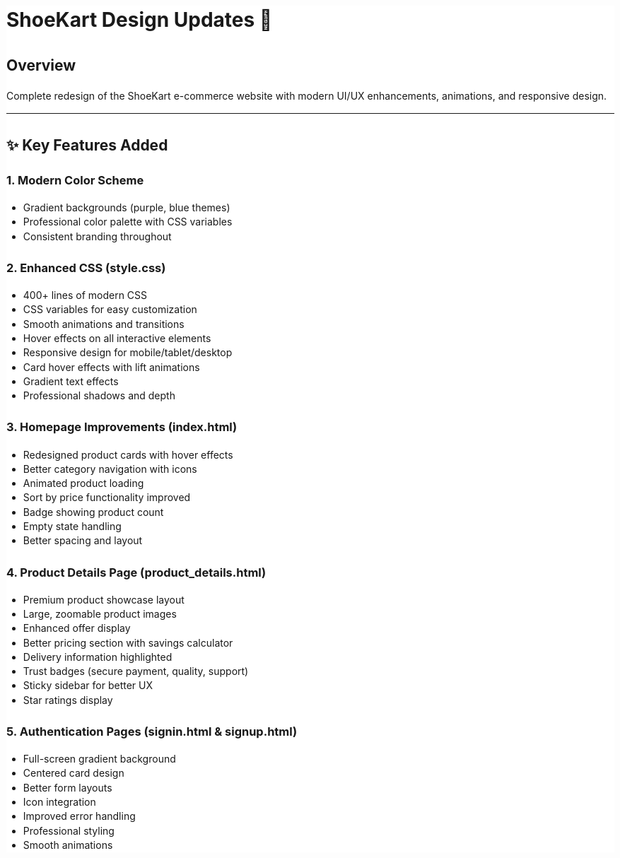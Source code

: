 # ShoeKart Design Updates 🎨

## Overview
Complete redesign of the ShoeKart e-commerce website with modern UI/UX enhancements, animations, and responsive design.

---

## ✨ Key Features Added

### 1. **Modern Color Scheme**
- Gradient backgrounds (purple, blue themes)
- Professional color palette with CSS variables
- Consistent branding throughout

### 2. **Enhanced CSS (style.css)**
- 400+ lines of modern CSS
- CSS variables for easy customization
- Smooth animations and transitions
- Hover effects on all interactive elements
- Responsive design for mobile/tablet/desktop
- Card hover effects with lift animations
- Gradient text effects
- Professional shadows and depth

### 3. **Homepage Improvements (index.html)**
- Redesigned product cards with hover effects
- Better category navigation with icons
- Animated product loading
- Sort by price functionality improved
- Badge showing product count
- Empty state handling
- Better spacing and layout

### 4. **Product Details Page (product_details.html)**
- Premium product showcase layout
- Large, zoomable product images
- Enhanced offer display
- Better pricing section with savings calculator
- Delivery information highlighted
- Trust badges (secure payment, quality, support)
- Sticky sidebar for better UX
- Star ratings display

### 5. **Authentication Pages (signin.html & signup.html)**
- Full-screen gradient background
- Centered card design
- Better form layouts
- Icon integration
- Improved error handling
- Professional styling
- Smooth animations
